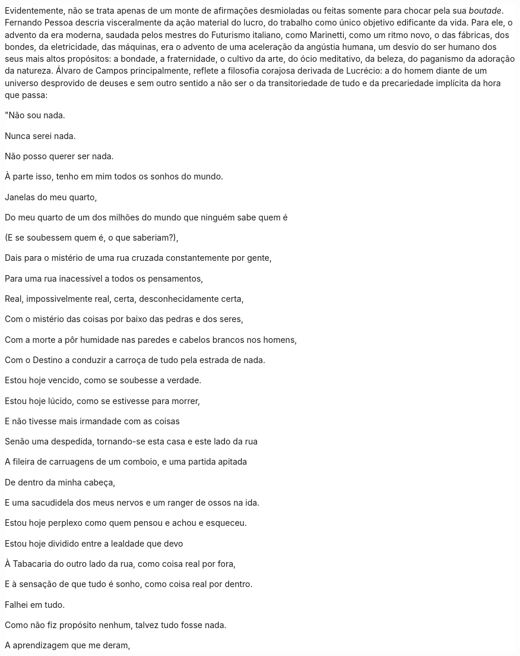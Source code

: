 Evidentemente, não se trata apenas de um monte de afirmações desmioladas ou feitas somente para chocar pela sua *boutade*. Fernando Pessoa descria visceralmente da ação material do lucro, do trabalho como único objetivo edificante da vida. Para ele, o advento da era moderna, saudada pelos mestres do Futurismo italiano, como Marinetti, como um ritmo novo, o das fábricas, dos bondes, da eletricidade, das máquinas, era o advento de uma aceleração da angústia humana, um desvio do ser humano dos seus mais altos propósitos: a bondade, a fraternidade, o cultivo da arte, do ócio meditativo, da beleza, do paganismo da adoração da natureza. Álvaro de Campos principalmente, reflete a filosofia corajosa derivada de Lucrécio: a do homem diante de um universo desprovido de deuses e sem outro sentido a não ser o da transitoriedade de tudo e da precariedade implícita da hora que passa:

"Não sou nada.

Nunca serei nada.

Não posso querer ser nada.

À parte isso, tenho em mim todos os sonhos do mundo.

Janelas do meu quarto,

Do meu quarto de um dos milhões do mundo que ninguém sabe quem é

(E se soubessem quem é, o que saberiam?),

Dais para o mistério de uma rua cruzada constantemente por gente,

Para uma rua inacessível a todos os pensamentos,

Real, impossivelmente real, certa, desconhecidamente certa,

Com o mistério das coisas por baixo das pedras e dos seres,

Com a morte a pôr humidade nas paredes e cabelos brancos nos homens,

Com o Destino a conduzir a carroça de tudo pela estrada de nada.

Estou hoje vencido, como se soubesse a verdade.

Estou hoje lúcido, como se estivesse para morrer,

E não tivesse mais irmandade com as coisas

Senão uma despedida, tornando-se esta casa e este lado da rua

A fileira de carruagens de um comboio, e uma partida apitada

De dentro da minha cabeça,

E uma sacudidela dos meus nervos e um ranger de ossos na ida.

Estou hoje perplexo como quem pensou e achou e esqueceu.

Estou hoje dividido entre a lealdade que devo

À Tabacaria do outro lado da rua, como coisa real por fora,

E à sensação de que tudo é sonho, como coisa real por dentro.

Falhei em tudo.

Como não fiz propósito nenhum, talvez tudo fosse nada.

A aprendizagem que me deram,
